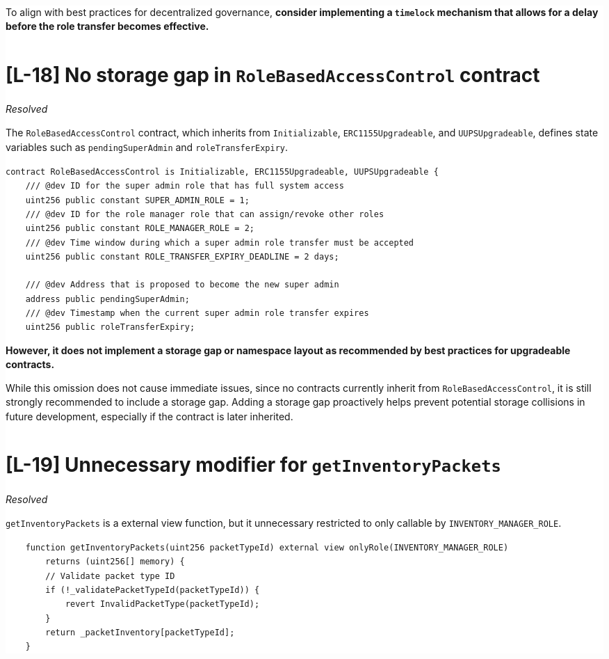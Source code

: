 To align with best practices for decentralized governance, **consider implementing a `timelock` mechanism that allows for a delay before the role transfer becomes effective.**



# [L-18] No storage gap in `RoleBasedAccessControl` contract

_Resolved_

The `RoleBasedAccessControl` contract, which inherits from `Initializable`, `ERC1155Upgradeable`, and `UUPSUpgradeable`, defines state variables such as `pendingSuperAdmin` and `roleTransferExpiry`.

```solidity
contract RoleBasedAccessControl is Initializable, ERC1155Upgradeable, UUPSUpgradeable {
    /// @dev ID for the super admin role that has full system access
    uint256 public constant SUPER_ADMIN_ROLE = 1;
    /// @dev ID for the role manager role that can assign/revoke other roles
    uint256 public constant ROLE_MANAGER_ROLE = 2;
    /// @dev Time window during which a super admin role transfer must be accepted
    uint256 public constant ROLE_TRANSFER_EXPIRY_DEADLINE = 2 days;

    /// @dev Address that is proposed to become the new super admin
    address public pendingSuperAdmin;
    /// @dev Timestamp when the current super admin role transfer expires
    uint256 public roleTransferExpiry;
```

**However, it does not implement a storage gap or namespace layout as recommended by best practices for upgradeable contracts.** 

While this omission does not cause immediate issues, since no contracts currently inherit from `RoleBasedAccessControl`, it is still strongly recommended to include a storage gap. Adding a storage gap proactively helps prevent potential storage collisions in future development, especially if the contract is later inherited.



# [L-19] Unnecessary modifier for `getInventoryPackets`

_Resolved_

`getInventoryPackets` is a external view function, but it unnecessary restricted to only callable by `INVENTORY_MANAGER_ROLE`.

```solidity
    function getInventoryPackets(uint256 packetTypeId) external view onlyRole(INVENTORY_MANAGER_ROLE) 
        returns (uint256[] memory) {
        // Validate packet type ID
        if (!_validatePacketTypeId(packetTypeId)) {
            revert InvalidPacketType(packetTypeId);
        }
        return _packetInventory[packetTypeId];
    }
```
